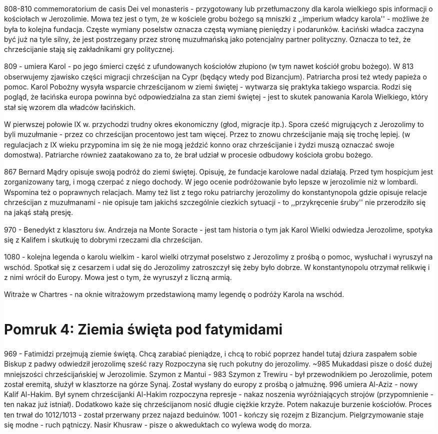 808-810 commemoratorium de casis Dei vel monasteris - przygotowany lub przetłumaczony dla karola wielkiego spis informacji o kościołach w Jerozolimie. Mowa tez jest o tym, że w kościele grobu bożego są mniszki z ,,imperium władcy karola'' - możliwe że była to kolejna fundacja. Częste wymiany poselstw oznacza częstą wymianę pieniędzy i podarunków. Łaciński władca zaczyna być już na tyle silny, że jest postrzegany przez stronę muzułmańską jako potencjalny partner polityczny. Oznacza to też, że chrześcijanie stają się zakładnikami gry politycznej. 

809 - umiera Karol - po jego śmierci część z ufundowanych kościołów złupiono (w tym nawet kościół grobu bożego). W 813 obserwujemy zjawisko części migracji chrześcijan na Cypr (będący wtedy pod Bizancjum). Patriarcha prosi też wtedy papieża o pomoc. Karol Pobożny wysyła wsparcie chrześcijanom w ziemi świętej - wytwarza się praktyka takiego wsparcia. Rodzi się pogląd, że łacińska europa powinna być odpowiedzialna za stan ziemi świętej - jest to skutek panowania Karola Wielkiego, który stał się wzorem dla władców łacińskich.

W pierwszej połowie IX w. przychodzi trudny okres ekonomiczny (głod, migracje itp.). Spora cześć migrujących z Jerozolimy to byli muzułmanie - przez co chrześcijan procentowo jest tam więcej. Przez to znowu chrześcijanie mają się trochę lepiej. (w regulacjach z IX wieku przypomina im się że nie mogą jeździć konno oraz chrześcijanie i żydzi muszą oznaczać swoje domostwa). Patriarche również zaatakowano za to, że brał udział w procesie odbudowy kościoła grobu bożego.

867 Bernard Mądry opisuje swoją podróż do ziemi świętej. Opisuję, że fundacje karolowe nadal działają. Przed tym hospicjum jest zorganizowany targ, i mogą czerpać z niego dochody. W jego ocenie podróżowanie było lepsze w jerozolimie niż w lombardi. Wspomina też o poprawnych relacjach. Mamy też list z tego roku patriarchy jerozolimy do konstantynopola gdzie opisuje relacje chrześcijan z muzułmanami - nie opisuje tam jakichś szczególnie ciezkich sytuacji - to ,,przykręcenie śruby'' nie przerodziło się na jakąś stałą presję.

970 - Benedykt z klasztoru św. Andrzeja na Monte Soracte - jest tam historia o tym jak Karol Wielki odwiedza Jerozolime, spotyka się z Kalifem i skutkuję to dobrymi rzeczami dla chrześcijan. 

1080 - kolejna legenda o karolu wielkim - karol wielki otrzymał poselstwo z Jerozolimy z prośbą o pomoc, wysłuchał i wyruszył na wschód. Spotkał się z cesarzem i udał się do Jerozolimy zatroszczył się żeby było dobrze. W konstantynopolu otrzymał relikwię i z nimi wrócił do Europy. Mowa jest o tym, że wyruszył z liczną armią. 

Witraże w Chartres - na oknie witrażowym przedstawioną mamy legendę o podróży Karola na wschód.

# Pomruk 4: Ziemia święta pod fatymidami 
969 - Fatimidzi przejmują ziemie świętą. Chcą zarabiać pieniądze, i chcą to robić poprzez handel
tutaj dziura zaspałem sobie
Biskup z padwy odwiedził jerozolimę sześć razy
Rozpoczyna się ruch pokutny do jerozolimy. 
~985 Mukaddasi pisze o  dość dużej mniejszości chrześcijańskiej w Jerozolimie. 
Szymon z Mantui - 983 
Szymon z Trewiru - był przewodnikiem po Jerozolimie, potem został eremitą, służył w klasztorze na górze Synaj. Został wysłany do europy z prośbą o jałmużnę. 
996 umiera Al-Aziz - nowy Kalif Al-Hakim. Był synem chrześcijanki
Al-Hakim rozpoczyna represje - nakaz noszenia wyróżniających strojów (przypomnienie - ten nakaz już istniał). Dodatkowo każe się chrześcijanom nosić długie ciężkie krzyże. Potem nakazuje burzenie kościołów. 
Proces ten trwał do 1012/1013 - został przerwany przez najazd beduinów. 
1001 - kończy się rozejm z Bizancjum.
Pielgrzymowanie staje się modne - ruch pątniczy. 
Nasir Khusraw - pisze o akweduktach co wylewa wodę do morza. 
